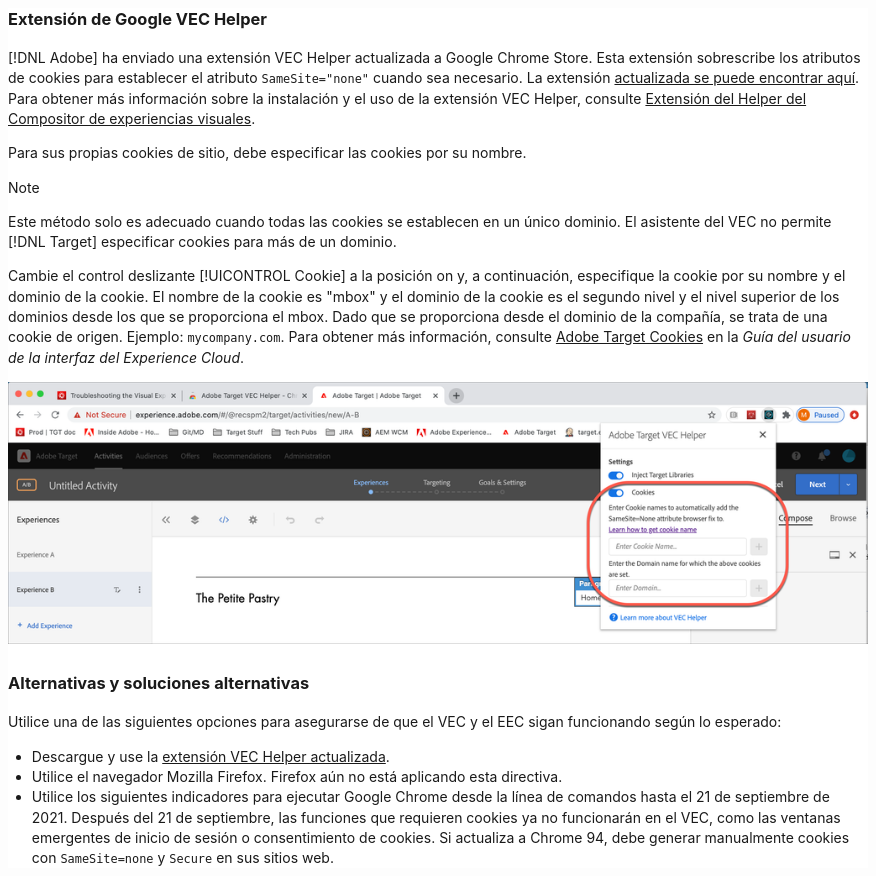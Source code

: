 ### Extensión de Google VEC Helper

[!DNL Adobe] ha enviado una extensión VEC Helper actualizada a Google Chrome Store. Esta extensión sobrescribe los atributos de cookies para establecer el atributo `SameSite="none"` cuando sea necesario. La extensión [actualizada se puede encontrar aquí](https://chrome.google.com/webstore/detail/adobe-target-vec-helper/ggjpideecfnbipkacplkhhaflkdjagak?hl=en). Para obtener más información sobre la instalación y el uso de la extensión VEC Helper, consulte [Extensión del Helper del Compositor de experiencias visuales](/help/c-experiences/c-visual-experience-composer/r-troubleshoot-composer/vec-helper-browser-extension.md).

Para sus propias cookies de sitio, debe especificar las cookies por su nombre.

>[!NOTE]
>
>Este método solo es adecuado cuando todas las cookies se establecen en un único dominio. El asistente del VEC no permite [!DNL Target] especificar cookies para más de un dominio.

Cambie el control deslizante [!UICONTROL Cookie] a la posición on y, a continuación, especifique la cookie por su nombre y el dominio de la cookie. El nombre de la cookie es &quot;mbox&quot; y el dominio de la cookie es el segundo nivel y el nivel superior de los dominios desde los que se proporciona el mbox. Dado que se proporciona desde el dominio de la compañía, se trata de una cookie de origen. Ejemplo: `mycompany.com`. Para obtener más información, consulte [Adobe Target Cookies](https://experienceleague.adobe.com/docs/core-services/interface/ec-cookies/cookies-target.html?lang=es) en la *Guía del usuario de la interfaz del Experience Cloud*.

![Alternar cookies en la extensión del asistente de VEC](/help/c-experiences/c-visual-experience-composer/r-troubleshoot-composer/assets/cookies-vec-helper.png)

### Alternativas y soluciones alternativas

Utilice una de las siguientes opciones para asegurarse de que el VEC y el EEC sigan funcionando según lo esperado:

* Descargue y use la [extensión VEC Helper actualizada](https://chrome.google.com/webstore/detail/adobe-target-vec-helper/ggjpideecfnbipkacplkhhaflkdjagak?hl=en).
* Utilice el navegador Mozilla Firefox. Firefox aún no está aplicando esta directiva.
* Utilice los siguientes indicadores para ejecutar Google Chrome desde la línea de comandos hasta el 21 de septiembre de 2021. Después del 21 de septiembre, las funciones que requieren cookies ya no funcionarán en el VEC, como las ventanas emergentes de inicio de sesión o consentimiento de cookies. Si actualiza a Chrome 94, debe generar manualmente cookies con `SameSite=none` y `Secure` en sus sitios web.
